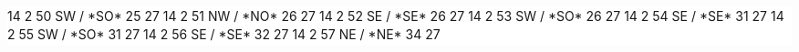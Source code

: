 <td>14</td>
<td>2</td>
</tr>
<tr>
<td>50</td>
<td>SW / *SO*</td>
<td>25</td>
<td>27</td>
<td>14</td>
<td>2</td>
</tr>
<tr>
<td>51</td>
<td>NW / *NO*</td>
<td>26</td>
<td>27</td>
<td>14</td>
<td>2</td>
</tr>
<tr>
<td>52</td>
<td>SE / *SE*</td>
<td>26</td>
<td>27</td>
<td>14</td>
<td>2</td>
</tr>
<tr>
<td>53</td>
<td>SW / *SO*</td>
<td>26</td>
<td>27</td>
<td>14</td>
<td>2</td>
</tr>
<tr>
<td>54</td>
<td>SE / *SE*</td>
<td>31</td>
<td>27</td>
<td>14</td>
<td>2</td>
</tr>
<tr>
<td>55</td>
<td>SW / *SO*</td>
<td>31</td>
<td>27</td>
<td>14</td>
<td>2</td>
</tr>
<tr>
<td>56</td>
<td>SE / *SE*</td>
<td>32</td>
<td>27</td>
<td>14</td>
<td>2</td>
</tr>
<tr>
<td>57</td>
<td>NE / *NE*</td>
<td>34</td>
<td>27</td>